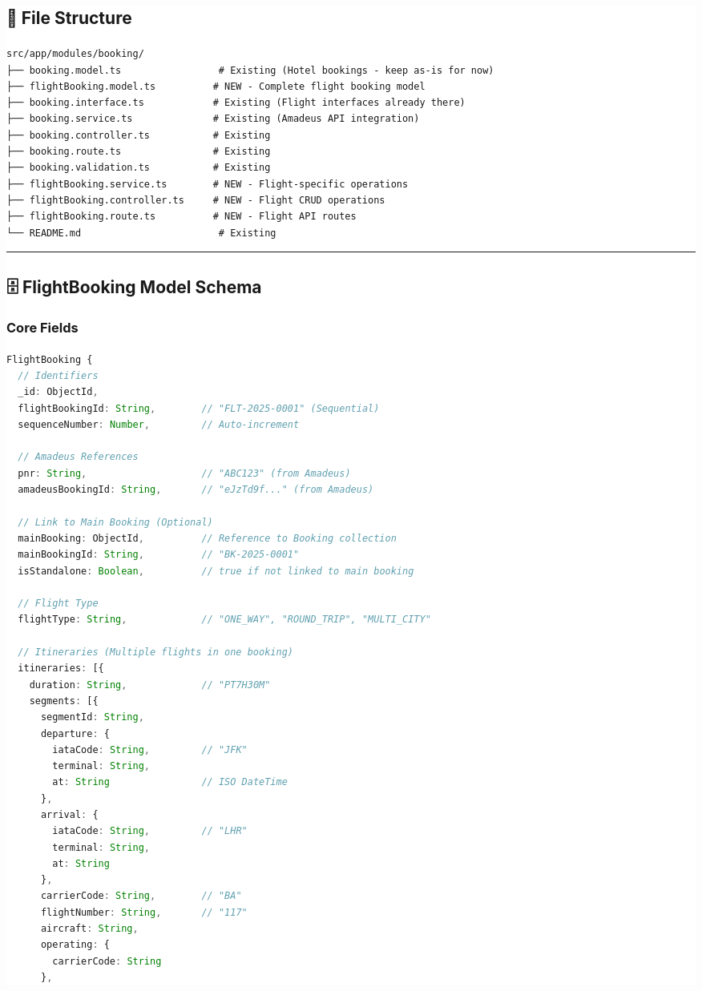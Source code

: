 
## 📁 File Structure

```
src/app/modules/booking/
├── booking.model.ts                 # Existing (Hotel bookings - keep as-is for now)
├── flightBooking.model.ts          # NEW - Complete flight booking model
├── booking.interface.ts            # Existing (Flight interfaces already there)
├── booking.service.ts              # Existing (Amadeus API integration)
├── booking.controller.ts           # Existing
├── booking.route.ts                # Existing
├── booking.validation.ts           # Existing
├── flightBooking.service.ts        # NEW - Flight-specific operations
├── flightBooking.controller.ts     # NEW - Flight CRUD operations
├── flightBooking.route.ts          # NEW - Flight API routes
└── README.md                        # Existing
```

---

## 🗄️ FlightBooking Model Schema

### **Core Fields**

```typescript
FlightBooking {
  // Identifiers
  _id: ObjectId,
  flightBookingId: String,        // "FLT-2025-0001" (Sequential)
  sequenceNumber: Number,         // Auto-increment

  // Amadeus References
  pnr: String,                    // "ABC123" (from Amadeus)
  amadeusBookingId: String,       // "eJzTd9f..." (from Amadeus)

  // Link to Main Booking (Optional)
  mainBooking: ObjectId,          // Reference to Booking collection
  mainBookingId: String,          // "BK-2025-0001"
  isStandalone: Boolean,          // true if not linked to main booking

  // Flight Type
  flightType: String,             // "ONE_WAY", "ROUND_TRIP", "MULTI_CITY"

  // Itineraries (Multiple flights in one booking)
  itineraries: [{
    duration: String,             // "PT7H30M"
    segments: [{
      segmentId: String,
      departure: {
        iataCode: String,         // "JFK"
        terminal: String,
        at: String                // ISO DateTime
      },
      arrival: {
        iataCode: String,         // "LHR"
        terminal: String,
        at: String
      },
      carrierCode: String,        // "BA"
      flightNumber: String,       // "117"
      aircraft: String,
      operating: {
        carrierCode: String
      },
```